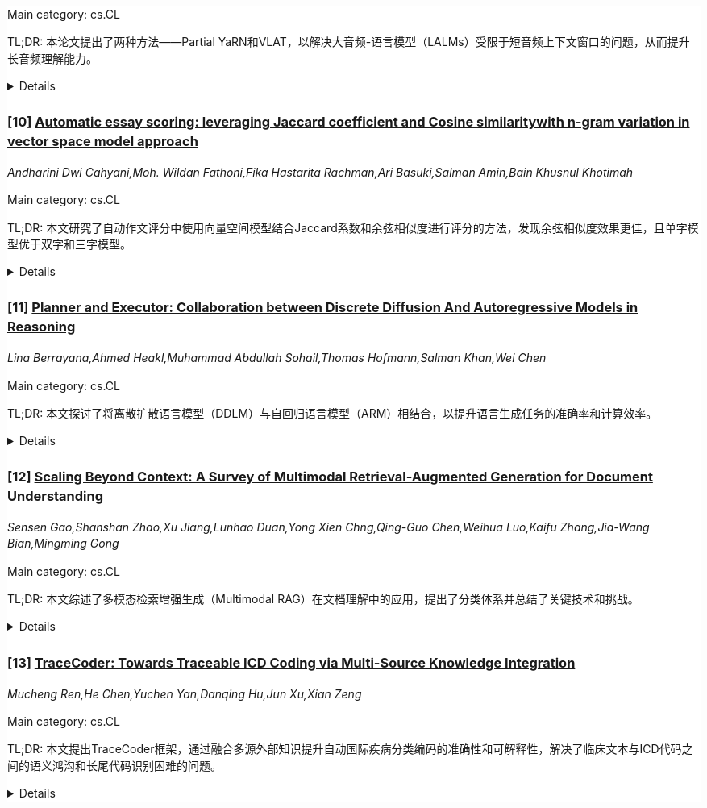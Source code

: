 Main category: cs.CL

TL;DR: 本论文提出了两种方法——Partial YaRN和VLAT，以解决大音频-语言模型（LALMs）受限于短音频上下文窗口的问题，从而提升长音频理解能力。


<details><summary>Details</summary></details>


### [10] [Automatic essay scoring: leveraging Jaccard coefficient and Cosine similaritywith n-gram variation in vector space model approach](https://arxiv.org/abs/2510.15311)
*Andharini Dwi Cahyani,Moh. Wildan Fathoni,Fika Hastarita Rachman,Ari Basuki,Salman Amin,Bain Khusnul Khotimah*

Main category: cs.CL

TL;DR: 本文研究了自动作文评分中使用向量空间模型结合Jaccard系数和余弦相似度进行评分的方法，发现余弦相似度效果更佳，且单字模型优于双字和三字模型。


<details><summary>Details</summary></details>


### [11] [Planner and Executor: Collaboration between Discrete Diffusion And Autoregressive Models in Reasoning](https://arxiv.org/abs/2510.15244)
*Lina Berrayana,Ahmed Heakl,Muhammad Abdullah Sohail,Thomas Hofmann,Salman Khan,Wei Chen*

Main category: cs.CL

TL;DR: 本文探讨了将离散扩散语言模型（DDLM）与自回归语言模型（ARM）相结合，以提升语言生成任务的准确率和计算效率。


<details><summary>Details</summary></details>


### [12] [Scaling Beyond Context: A Survey of Multimodal Retrieval-Augmented Generation for Document Understanding](https://arxiv.org/abs/2510.15253)
*Sensen Gao,Shanshan Zhao,Xu Jiang,Lunhao Duan,Yong Xien Chng,Qing-Guo Chen,Weihua Luo,Kaifu Zhang,Jia-Wang Bian,Mingming Gong*

Main category: cs.CL

TL;DR: 本文综述了多模态检索增强生成（Multimodal RAG）在文档理解中的应用，提出了分类体系并总结了关键技术和挑战。


<details><summary>Details</summary></details>


### [13] [TraceCoder: Towards Traceable ICD Coding via Multi-Source Knowledge Integration](https://arxiv.org/abs/2510.15267)
*Mucheng Ren,He Chen,Yuchen Yan,Danqing Hu,Jun Xu,Xian Zeng*

Main category: cs.CL

TL;DR: 本文提出TraceCoder框架，通过融合多源外部知识提升自动国际疾病分类编码的准确性和可解释性，解决了临床文本与ICD代码之间的语义鸿沟和长尾代码识别困难的问题。


<details><summary>Details</summary></details>
